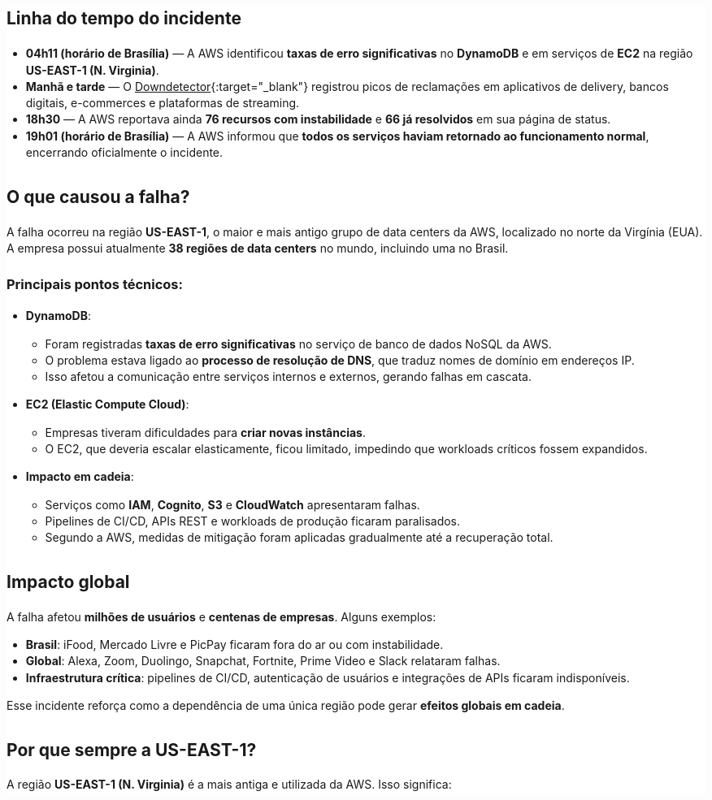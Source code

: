 ## Linha do tempo do incidente

- **04h11 (horário de Brasília)** — A AWS identificou **taxas de erro significativas** no **DynamoDB** e em serviços de **EC2** na região **US-EAST-1 (N. Virginia)**.  
- **Manhã e tarde** — O [Downdetector](https://downdetector.com.br/){:target="_blank"} registrou picos de reclamações em aplicativos de delivery, bancos digitais, e-commerces e plataformas de streaming.  
- **18h30** — A AWS reportava ainda **76 recursos com instabilidade** e **66 já resolvidos** em sua página de status.  
- **19h01 (horário de Brasília)** — A AWS informou que **todos os serviços haviam retornado ao funcionamento normal**, encerrando oficialmente o incidente.

## O que causou a falha?

A falha ocorreu na região **US-EAST-1**, o maior e mais antigo grupo de data centers da AWS, localizado no norte da Virgínia (EUA).  
A empresa possui atualmente **38 regiões de data centers** no mundo, incluindo uma no Brasil.

### Principais pontos técnicos:

- **DynamoDB**:  
  - Foram registradas **taxas de erro significativas** no serviço de banco de dados NoSQL da AWS.  
  - O problema estava ligado ao **processo de resolução de DNS**, que traduz nomes de domínio em endereços IP.  
  - Isso afetou a comunicação entre serviços internos e externos, gerando falhas em cascata.  

- **EC2 (Elastic Compute Cloud)**:  
  - Empresas tiveram dificuldades para **criar novas instâncias**.  
  - O EC2, que deveria escalar elasticamente, ficou limitado, impedindo que workloads críticos fossem expandidos.  

- **Impacto em cadeia**:  
  - Serviços como **IAM**, **Cognito**, **S3** e **CloudWatch** apresentaram falhas.  
  - Pipelines de CI/CD, APIs REST e workloads de produção ficaram paralisados.  
  - Segundo a AWS, medidas de mitigação foram aplicadas gradualmente até a recuperação total.

## Impacto global

A falha afetou **milhões de usuários** e **centenas de empresas**. Alguns exemplos:

- **Brasil**: iFood, Mercado Livre e PicPay ficaram fora do ar ou com instabilidade.  
- **Global**: Alexa, Zoom, Duolingo, Snapchat, Fortnite, Prime Video e Slack relataram falhas.  
- **Infraestrutura crítica**: pipelines de CI/CD, autenticação de usuários e integrações de APIs ficaram indisponíveis.  

Esse incidente reforça como a dependência de uma única região pode gerar **efeitos globais em cadeia**.

## Por que sempre a US-EAST-1?

A região **US-EAST-1 (N. Virginia)** é a mais antiga e utilizada da AWS. Isso significa:

